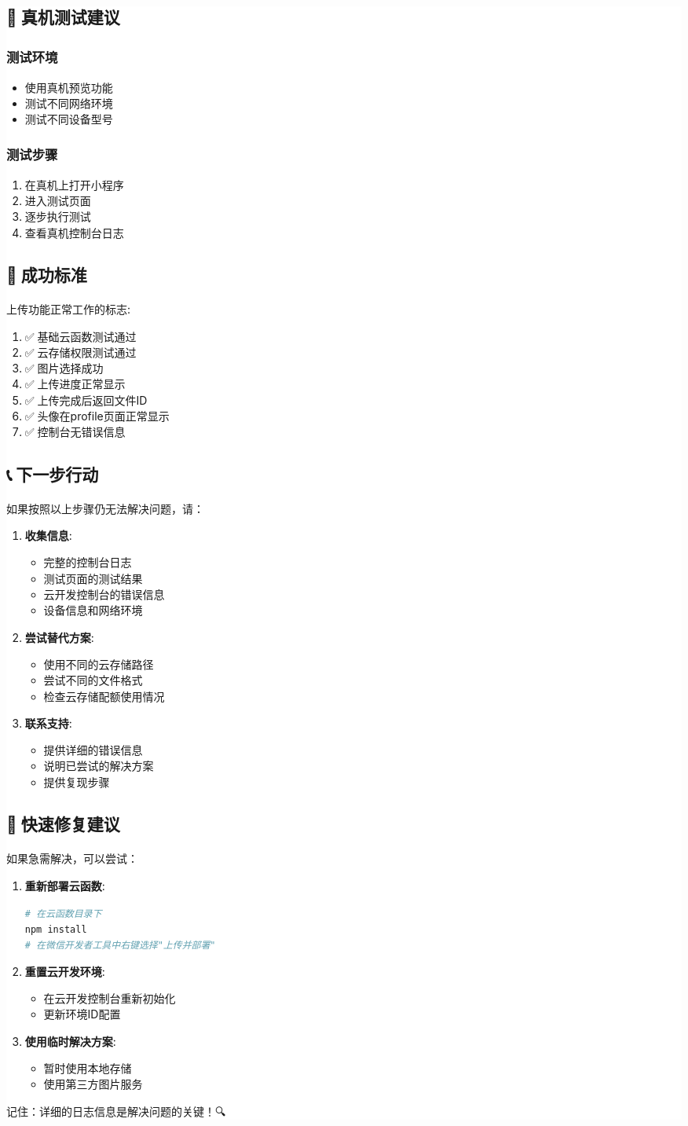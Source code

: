 ## 📱 真机测试建议

### 测试环境
- 使用真机预览功能
- 测试不同网络环境
- 测试不同设备型号

### 测试步骤
1. 在真机上打开小程序
2. 进入测试页面
3. 逐步执行测试
4. 查看真机控制台日志

## 🎯 成功标准

上传功能正常工作的标志:
1. ✅ 基础云函数测试通过
2. ✅ 云存储权限测试通过
3. ✅ 图片选择成功
4. ✅ 上传进度正常显示
5. ✅ 上传完成后返回文件ID
6. ✅ 头像在profile页面正常显示
7. ✅ 控制台无错误信息

## 📞 下一步行动

如果按照以上步骤仍无法解决问题，请：

1. **收集信息**:
   - 完整的控制台日志
   - 测试页面的测试结果
   - 云开发控制台的错误信息
   - 设备信息和网络环境

2. **尝试替代方案**:
   - 使用不同的云存储路径
   - 尝试不同的文件格式
   - 检查云存储配额使用情况

3. **联系支持**:
   - 提供详细的错误信息
   - 说明已尝试的解决方案
   - 提供复现步骤

## 🔄 快速修复建议

如果急需解决，可以尝试：

1. **重新部署云函数**:
   ```bash
   # 在云函数目录下
   npm install
   # 在微信开发者工具中右键选择"上传并部署"
   ```

2. **重置云开发环境**:
   - 在云开发控制台重新初始化
   - 更新环境ID配置

3. **使用临时解决方案**:
   - 暂时使用本地存储
   - 使用第三方图片服务

记住：详细的日志信息是解决问题的关键！🔍


